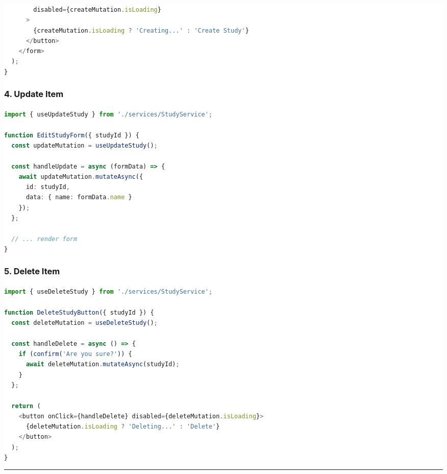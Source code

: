 ```typescript
        disabled={createMutation.isLoading}
      >
        {createMutation.isLoading ? 'Creating...' : 'Create Study'}
      </button>
    </form>
  );
}
```

### 4. Update Item

```typescript
import { useUpdateStudy } from './services/StudyService';

function EditStudyForm({ studyId }) {
  const updateMutation = useUpdateStudy();
  
  const handleUpdate = async (formData) => {
    await updateMutation.mutateAsync({
      id: studyId,
      data: { name: formData.name }
    });
  };
  
  // ... render form
}
```

### 5. Delete Item

```typescript
import { useDeleteStudy } from './services/StudyService';

function DeleteStudyButton({ studyId }) {
  const deleteMutation = useDeleteStudy();
  
  const handleDelete = async () => {
    if (confirm('Are you sure?')) {
      await deleteMutation.mutateAsync(studyId);
    }
  };
  
  return (
    <button onClick={handleDelete} disabled={deleteMutation.isLoading}>
      {deleteMutation.isLoading ? 'Deleting...' : 'Delete'}
    </button>
  );
}
```

---
